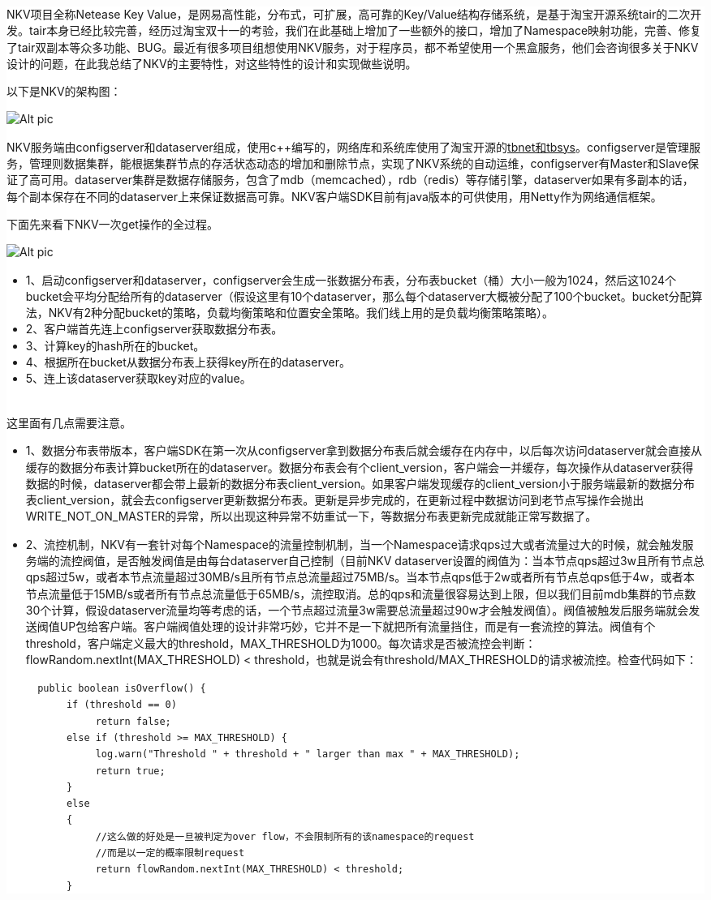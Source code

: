 NKV项目全称Netease Key Value，是网易高性能，分布式，可扩展，高可靠的Key/Value结构存储系统，是基于淘宝开源系统tair的二次开发。tair本身已经比较完善，经历过淘宝双十一的考验，我们在此基础上增加了一些额外的接口，增加了Namespace映射功能，完善、修复了tair双副本等众多功能、BUG。最近有很多项目组想使用NKV服务，对于程序员，都不希望使用一个黑盒服务，他们会咨询很多关于NKV设计的问题，在此我总结了NKV的主要特性，对这些特性的设计和实现做些说明。

以下是NKV的架构图：

 ![Alt pic](http://nos.netease.com/knowledge/e587f83e-9c11-4d13-a900-d51fdbc05f08) 

NKV服务端由configserver和dataserver组成，使用c++编写的，网络库和系统库使用了淘宝开源的[tbnet和tbsys](http://code.taobao.org/svn/tb-common-utils/trunk/)。configserver是管理服务，管理则数据集群，能根据集群节点的存活状态动态的增加和删除节点，实现了NKV系统的自动运维，configserver有Master和Slave保证了高可用。dataserver集群是数据存储服务，包含了mdb（memcached），rdb（redis）等存储引擎，dataserver如果有多副本的话，每个副本保存在不同的dataserver上来保证数据高可靠。NKV客户端SDK目前有java版本的可供使用，用Netty作为网络通信框架。

下面先来看下NKV一次get操作的全过程。

 ![Alt pic](http://nos.netease.com/knowledge/0043f92e-5f3f-4ae5-835e-680c4c0c1e35) 

*	1、启动configserver和dataserver，configserver会生成一张数据分布表，分布表bucket（桶）大小一般为1024，然后这1024个bucket会平均分配给所有的dataserver（假设这里有10个dataserver，那么每个dataserver大概被分配了100个bucket。bucket分配算法，NKV有2种分配bucket的策略，负载均衡策略和位置安全策略。我们线上用的是负载均衡策略策略）。
*	2、客户端首先连上configserver获取数据分布表。
*	3、计算key的hash所在的bucket。
*	4、根据所在bucket从数据分布表上获得key所在的dataserver。
*	5、连上该dataserver获取key对应的value。


<br>
这里面有几点需要注意。

*	1、数据分布表带版本，客户端SDK在第一次从configserver拿到数据分布表后就会缓存在内存中，以后每次访问dataserver就会直接从缓存的数据分布表计算bucket所在的dataserver。数据分布表会有个client_version，客户端会一并缓存，每次操作从dataserver获得数据的时候，dataserver都会带上最新的数据分布表client_version。如果客户端发现缓存的client_version小于服务端最新的数据分布表client_version，就会去configserver更新数据分布表。更新是异步完成的，在更新过程中数据访问到老节点写操作会抛出WRITE_NOT_ON_MASTER的异常，所以出现这种异常不妨重试一下，等数据分布表更新完成就能正常写数据了。
*	2、流控机制，NKV有一套针对每个Namespace的流量控制机制，当一个Namespace请求qps过大或者流量过大的时候，就会触发服务端的流控阀值，是否触发阀值是由每台dataserver自己控制（目前NKV dataserver设置的阀值为：当本节点qps超过3w且所有节点总qps超过5w，或者本节点流量超过30MB/s且所有节点总流量超过75MB/s。当本节点qps低于2w或者所有节点总qps低于4w，或者本节点流量低于15MB/s或者所有节点总流量低于65MB/s，流控取消。总的qps和流量很容易达到上限，但以我们目前mdb集群的节点数30个计算，假设dataserver流量均等考虑的话，一个节点超过流量3w需要总流量超过90w才会触发阀值）。阀值被触发后服务端就会发送阀值UP包给客户端。客户端阀值处理的设计非常巧妙，它并不是一下就把所有流量挡住，而是有一套流控的算法。阀值有个threshold，客户端定义最大的threshold，MAX_THRESHOLD为1000。每次请求是否被流控会判断：
flowRandom.nextInt(MAX_THRESHOLD) < threshold，也就是说会有threshold/MAX_THRESHOLD的请求被流控。检查代码如下：


          public boolean isOverflow() {
               if (threshold == 0)
                    return false;
               else if (threshold >= MAX_THRESHOLD) {
                    log.warn("Threshold " + threshold + " larger than max " + MAX_THRESHOLD);
                    return true;
               } 
               else
               {
                    //这么做的好处是一旦被判定为over flow，不会限制所有的该namespace的request
                    //而是以一定的概率限制request
                    return flowRandom.nextInt(MAX_THRESHOLD) < threshold;
               }
                
